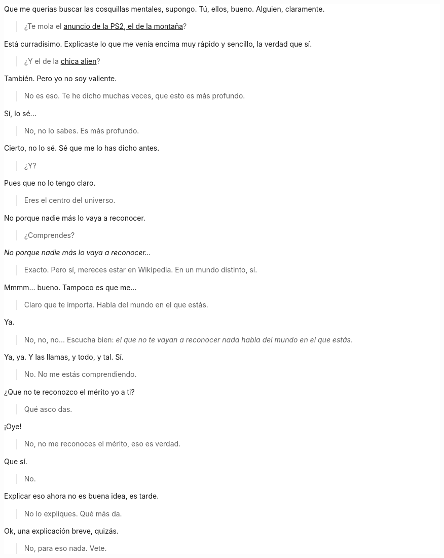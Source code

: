 Que me querías buscar las cosquillas mentales, supongo. Tú, ellos, bueno. Alguien, claramente.

> ¿Te mola el [anuncio de la PS2, el de la montaña](https://www.youtube.com/watch?v=xRwgdZxYL-E)?

Está curradísimo. Explicaste lo que me venía encima muy rápido y sencillo, la verdad que sí.

> ¿Y el de la [chica alien](https://www.youtube.com/watch?v=YWmbUMStlGI)?

También. Pero yo no soy valiente.

> No es eso. Te he dicho muchas veces, que esto es más profundo.

Sí, lo sé...

> No, no lo sabes. Es más profundo.

Cierto, no lo sé. Sé que me lo has dicho antes.

> ¿Y?

Pues que no lo tengo claro.

> Eres el centro del universo.

No porque nadie más lo vaya a reconocer.

> ¿Comprendes?

*No porque nadie más lo vaya a reconocer...*

> Exacto. Pero sí, mereces estar en Wikipedia. En un mundo distinto, sí.

Mmmm... bueno. Tampoco es que me...

> Claro que te importa. Habla del mundo en el que estás.

Ya.

> No, no, no... Escucha bien: *el que no te vayan a reconocer nada habla del mundo en el que estás*.

Ya, ya. Y las llamas, y todo, y tal. Sí.

> No. No me estás comprendiendo.

¿Que no te reconozco el mérito yo a ti?

> Qué asco das.

¡Oye!

> No, no me reconoces el mérito, eso es verdad.

Que sí.

> No.

Explicar eso ahora no es buena idea, es tarde.

> No lo expliques. Qué más da. 

Ok, una explicación breve, quizás.

> No, para eso nada. Vete.

